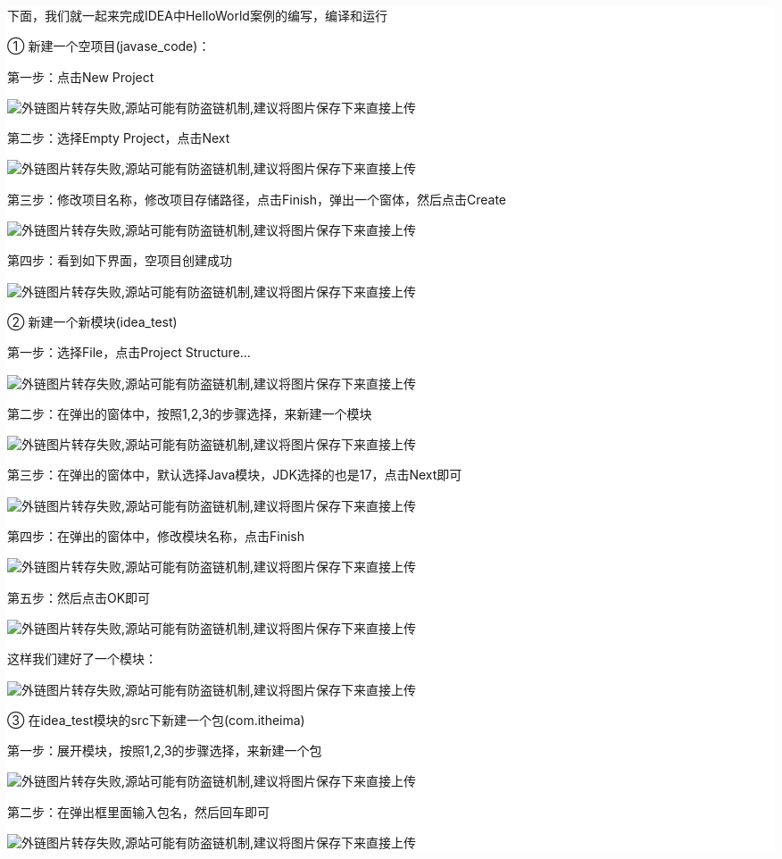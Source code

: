 下面，我们就一起来完成IDEA中HelloWorld案例的编写，编译和运行

① 新建一个空项目(javase\_code)：

第一步：点击New Project

![外链图片转存失败,源站可能有防盗链机制,建议将图片保存下来直接上传](https://i-blog.csdnimg.cn/direct/bdb37521627d4cb181d4552fafed0398.png)

第二步：选择Empty Project，点击Next

![外链图片转存失败,源站可能有防盗链机制,建议将图片保存下来直接上传](https://i-blog.csdnimg.cn/direct/e9e5e3ca6204475bb1da8af58c1b22b2.png)

第三步：修改项目名称，修改项目存储路径，点击Finish，弹出一个窗体，然后点击Create

![外链图片转存失败,源站可能有防盗链机制,建议将图片保存下来直接上传](https://i-blog.csdnimg.cn/direct/186a04f36b4f4afea7d5df46c7b5ce49.png)

第四步：看到如下界面，空项目创建成功

![外链图片转存失败,源站可能有防盗链机制,建议将图片保存下来直接上传](https://i-blog.csdnimg.cn/direct/25ac9e7f9656481094b4393fcee849a4.png)

② 新建一个新模块(idea\_test)

第一步：选择File，点击Project Structure…

![外链图片转存失败,源站可能有防盗链机制,建议将图片保存下来直接上传](https://i-blog.csdnimg.cn/direct/be9250a29b564a1ba276dd3bbbd51628.png)

第二步：在弹出的窗体中，按照1,2,3的步骤选择，来新建一个模块

![外链图片转存失败,源站可能有防盗链机制,建议将图片保存下来直接上传](https://i-blog.csdnimg.cn/direct/28d4e8bb67c54f728b9d888a3ee14d18.png)

第三步：在弹出的窗体中，默认选择Java模块，JDK选择的也是17，点击Next即可

![外链图片转存失败,源站可能有防盗链机制,建议将图片保存下来直接上传](https://i-blog.csdnimg.cn/direct/1a2da322c29d45b38be1d5cd668af610.png)

第四步：在弹出的窗体中，修改模块名称，点击Finish

![外链图片转存失败,源站可能有防盗链机制,建议将图片保存下来直接上传](https://i-blog.csdnimg.cn/direct/d86eec8a1fc54889b91322f0aa017851.png)

第五步：然后点击OK即可

![外链图片转存失败,源站可能有防盗链机制,建议将图片保存下来直接上传](https://i-blog.csdnimg.cn/direct/93b2a55b6f8a4466afa31a384bcec418.png)

这样我们建好了一个模块：

![外链图片转存失败,源站可能有防盗链机制,建议将图片保存下来直接上传](https://i-blog.csdnimg.cn/direct/5f648f6799894e9d8549d731c797084b.png)

③ 在idea\_test模块的src下新建一个包(com.itheima)

第一步：展开模块，按照1,2,3的步骤选择，来新建一个包

![外链图片转存失败,源站可能有防盗链机制,建议将图片保存下来直接上传](https://i-blog.csdnimg.cn/direct/47c88a9dd1194f77b3f122f2c075b5bf.png)

第二步：在弹出框里面输入包名，然后回车即可

![外链图片转存失败,源站可能有防盗链机制,建议将图片保存下来直接上传](https://i-blog.csdnimg.cn/direct/46f8768491064b9183f3a3ec1d107fa4.png)
